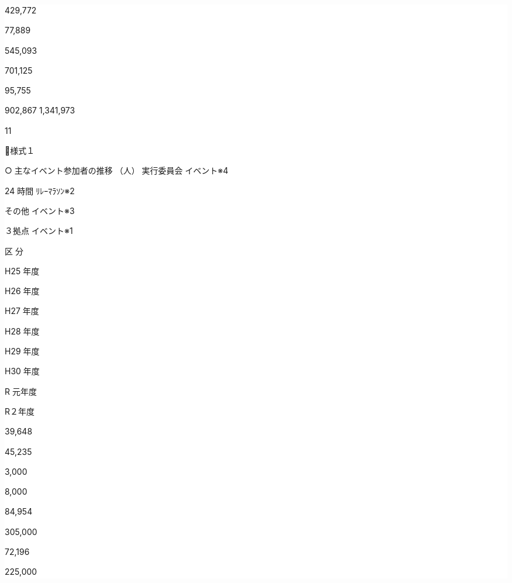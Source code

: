 429,772

77,889

545,093

701,125

95,755

902,867
1,341,973

11

様式１

○  主なイベント参加者の推移                              （人）
実行委員会
イベント※4

24 時間
ﾘﾚｰﾏﾗｿﾝ※2

その他
イベント※3

３拠点
イベント※1

区  分

H25 年度

H26 年度

H27 年度

H28 年度

H29 年度

H30 年度

R 元年度

R２年度

39,648

45,235

3,000

8,000

84,954

305,000

72,196

225,000
